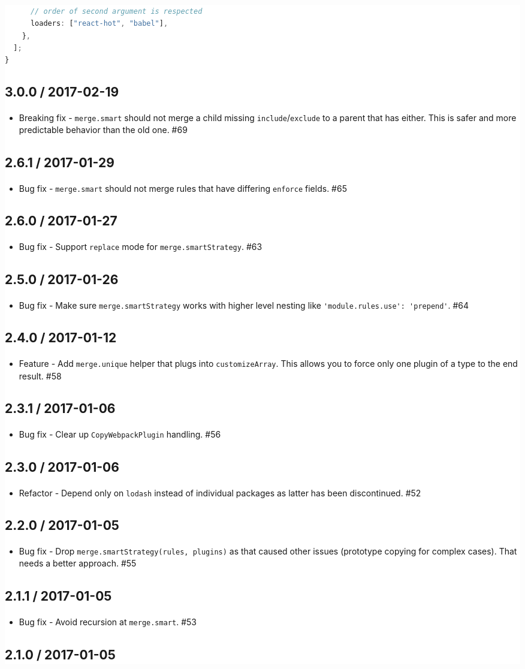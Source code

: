 ```javascript
      // order of second argument is respected
      loaders: ["react-hot", "babel"],
    },
  ];
}
```

## 3.0.0 / 2017-02-19

- Breaking fix - `merge.smart` should not merge a child missing `include`/`exclude` to a parent that has either. This is safer and more predictable behavior than the old one. #69

## 2.6.1 / 2017-01-29

- Bug fix - `merge.smart` should not merge rules that have differing `enforce` fields. #65

## 2.6.0 / 2017-01-27

- Bug fix - Support `replace` mode for `merge.smartStrategy`. #63

## 2.5.0 / 2017-01-26

- Bug fix - Make sure `merge.smartStrategy` works with higher level nesting like `'module.rules.use': 'prepend'`. #64

## 2.4.0 / 2017-01-12

- Feature - Add `merge.unique` helper that plugs into `customizeArray`. This allows you to force only one plugin of a type to the end result. #58

## 2.3.1 / 2017-01-06

- Bug fix - Clear up `CopyWebpackPlugin` handling. #56

## 2.3.0 / 2017-01-06

- Refactor - Depend only on `lodash` instead of individual packages as latter has been discontinued. #52

## 2.2.0 / 2017-01-05

- Bug fix - Drop `merge.smartStrategy(rules, plugins)` as that caused other issues (prototype copying for complex cases). That needs a better approach. #55

## 2.1.1 / 2017-01-05

- Bug fix - Avoid recursion at `merge.smart`. #53

## 2.1.0 / 2017-01-05
